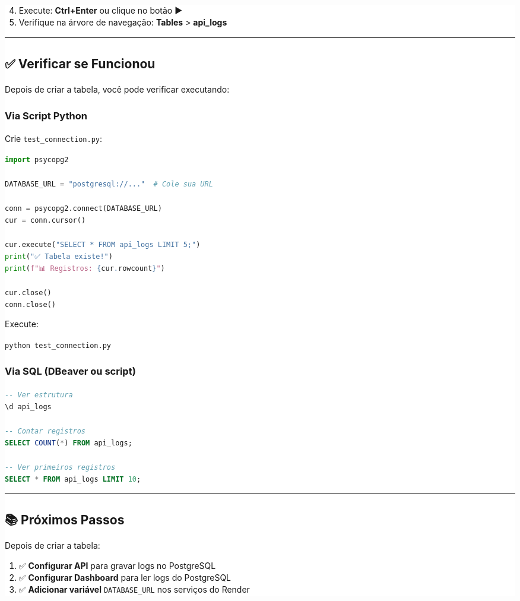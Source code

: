 4. Execute: **Ctrl+Enter** ou clique no botão ▶
5. Verifique na árvore de navegação: **Tables** > **api_logs**

---

## ✅ Verificar se Funcionou

Depois de criar a tabela, você pode verificar executando:

### Via Script Python

Crie `test_connection.py`:
```python
import psycopg2

DATABASE_URL = "postgresql://..."  # Cole sua URL

conn = psycopg2.connect(DATABASE_URL)
cur = conn.cursor()

cur.execute("SELECT * FROM api_logs LIMIT 5;")
print("✅ Tabela existe!")
print(f"📊 Registros: {cur.rowcount}")

cur.close()
conn.close()
```

Execute:
```bash
python test_connection.py
```

### Via SQL (DBeaver ou script)

```sql
-- Ver estrutura
\d api_logs

-- Contar registros
SELECT COUNT(*) FROM api_logs;

-- Ver primeiros registros
SELECT * FROM api_logs LIMIT 10;
```

---

## 📚 Próximos Passos

Depois de criar a tabela:

1. ✅ **Configurar API** para gravar logs no PostgreSQL
2. ✅ **Configurar Dashboard** para ler logs do PostgreSQL
3. ✅ **Adicionar variável** `DATABASE_URL` nos serviços do Render
